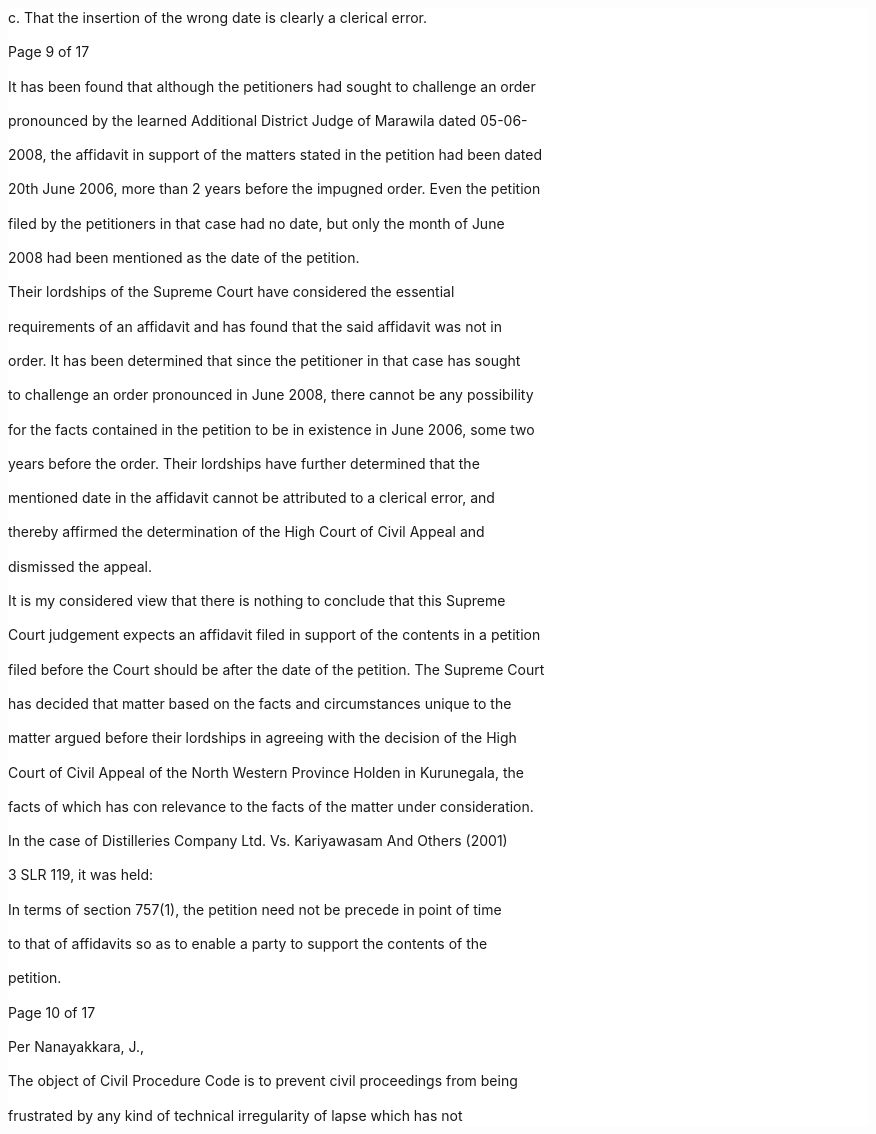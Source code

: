 c. That the insertion of the wrong date is clearly a clerical error.

Page 9 of 17

It has been found that although the petitioners had sought to challenge an order

pronounced by the learned Additional District Judge of Marawila dated 05-06-

2008, the affidavit in support of the matters stated in the petition had been dated

20th June 2006, more than 2 years before the impugned order. Even the petition

filed by the petitioners in that case had no date, but only the month of June

2008 had been mentioned as the date of the petition.

Their lordships of the Supreme Court have considered the essential

requirements of an affidavit and has found that the said affidavit was not in

order. It has been determined that since the petitioner in that case has sought

to challenge an order pronounced in June 2008, there cannot be any possibility

for the facts contained in the petition to be in existence in June 2006, some two

years before the order. Their lordships have further determined that the

mentioned date in the affidavit cannot be attributed to a clerical error, and

thereby affirmed the determination of the High Court of Civil Appeal and

dismissed the appeal.

It is my considered view that there is nothing to conclude that this Supreme

Court judgement expects an affidavit filed in support of the contents in a petition

filed before the Court should be after the date of the petition. The Supreme Court

has decided that matter based on the facts and circumstances unique to the

matter argued before their lordships in agreeing with the decision of the High

Court of Civil Appeal of the North Western Province Holden in Kurunegala, the

facts of which has con relevance to the facts of the matter under consideration.

In the case of Distilleries Company Ltd. Vs. Kariyawasam And Others (2001)

3 SLR 119, it was held:

In terms of section 757(1), the petition need not be precede in point of time

to that of affidavits so as to enable a party to support the contents of the

petition.

Page 10 of 17

Per Nanayakkara, J.,

The object of Civil Procedure Code is to prevent civil proceedings from being

frustrated by any kind of technical irregularity of lapse which has not
